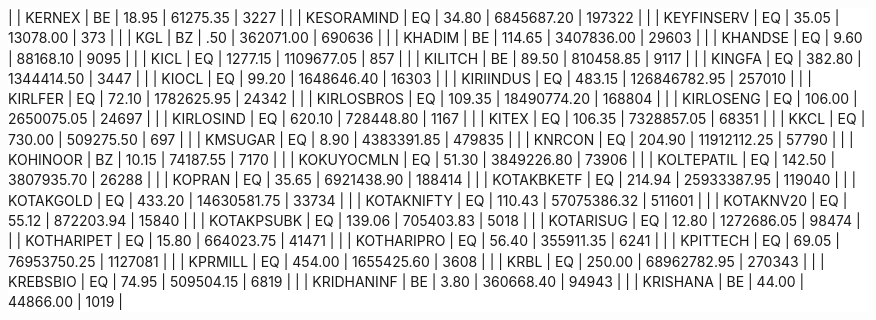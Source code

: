 |  | KERNEX | BE | 18.95 | 61275.35 | 3227 |
|  | KESORAMIND | EQ | 34.80 | 6845687.20 | 197322 |
|  | KEYFINSERV | EQ | 35.05 | 13078.00 | 373 |
|  | KGL | BZ | .50 | 362071.00 | 690636 |
|  | KHADIM | BE | 114.65 | 3407836.00 | 29603 |
|  | KHANDSE | EQ | 9.60 | 88168.10 | 9095 |
|  | KICL | EQ | 1277.15 | 1109677.05 | 857 |
|  | KILITCH | BE | 89.50 | 810458.85 | 9117 |
|  | KINGFA | EQ | 382.80 | 1344414.50 | 3447 |
|  | KIOCL | EQ | 99.20 | 1648646.40 | 16303 |
|  | KIRIINDUS | EQ | 483.15 | 126846782.95 | 257010 |
|  | KIRLFER | EQ | 72.10 | 1782625.95 | 24342 |
|  | KIRLOSBROS | EQ | 109.35 | 18490774.20 | 168804 |
|  | KIRLOSENG | EQ | 106.00 | 2650075.05 | 24697 |
|  | KIRLOSIND | EQ | 620.10 | 728448.80 | 1167 |
|  | KITEX | EQ | 106.35 | 7328857.05 | 68351 |
|  | KKCL | EQ | 730.00 | 509275.50 | 697 |
|  | KMSUGAR | EQ | 8.90 | 4383391.85 | 479835 |
|  | KNRCON | EQ | 204.90 | 11912112.25 | 57790 |
|  | KOHINOOR | BZ | 10.15 | 74187.55 | 7170 |
|  | KOKUYOCMLN | EQ | 51.30 | 3849226.80 | 73906 |
|  | KOLTEPATIL | EQ | 142.50 | 3807935.70 | 26288 |
|  | KOPRAN | EQ | 35.65 | 6921438.90 | 188414 |
|  | KOTAKBKETF | EQ | 214.94 | 25933387.95 | 119040 |
|  | KOTAKGOLD | EQ | 433.20 | 14630581.75 | 33734 |
|  | KOTAKNIFTY | EQ | 110.43 | 57075386.32 | 511601 |
|  | KOTAKNV20 | EQ | 55.12 | 872203.94 | 15840 |
|  | KOTAKPSUBK | EQ | 139.06 | 705403.83 | 5018 |
|  | KOTARISUG | EQ | 12.80 | 1272686.05 | 98474 |
|  | KOTHARIPET | EQ | 15.80 | 664023.75 | 41471 |
|  | KOTHARIPRO | EQ | 56.40 | 355911.35 | 6241 |
|  | KPITTECH | EQ | 69.05 | 76953750.25 | 1127081 |
|  | KPRMILL | EQ | 454.00 | 1655425.60 | 3608 |
|  | KRBL | EQ | 250.00 | 68962782.95 | 270343 |
|  | KREBSBIO | EQ | 74.95 | 509504.15 | 6819 |
|  | KRIDHANINF | BE | 3.80 | 360668.40 | 94943 |
|  | KRISHANA | BE | 44.00 | 44866.00 | 1019 |